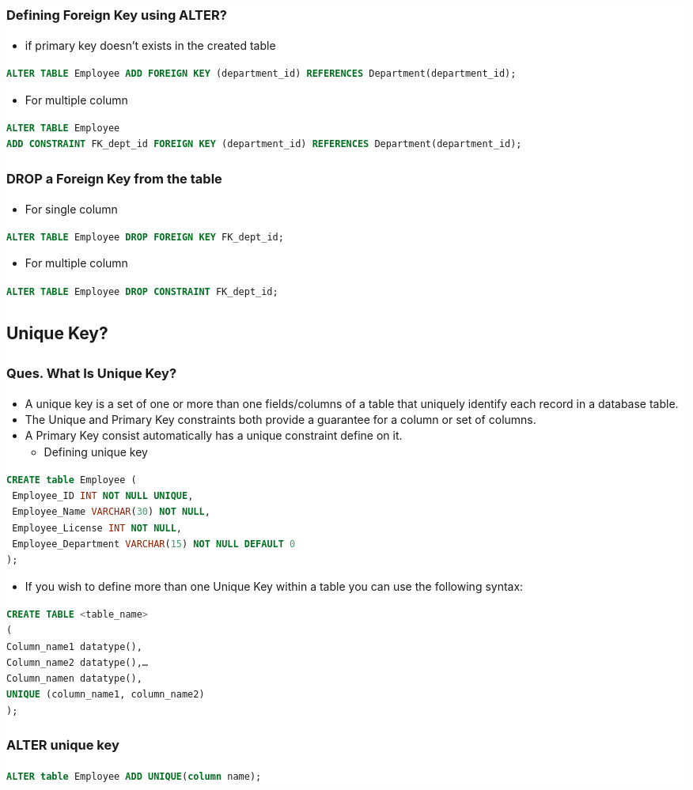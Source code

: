 ### Defining Foreign Key using ALTER?
* if primary key doesn’t exists in the created table
```sql
ALTER TABLE Employee ADD FOREIGN KEY (department_id) REFERENCES Department(department_id);
```
* For multiple column
```sql
ALTER TABLE Employee 
ADD CONSTRAINT FK_dept_id FOREIGN KEY (department_id) REFERENCES Department(department_id);
```

### DROP a Foreign Key from the table
* For single column
```sql
ALTER TABLE Employee DROP FOREIGN KEY FK_dept_id;
```
* For multiple column
```sql
ALTER TABLE Employee DROP CONSTRAINT FK_dept_id;
```





## Unique Key?
### **Ques. What Is Unique Key?**
* A unique key is a set of one or more than one fields/columns of a table that uniquely identify each record in a database table.
* The Unique and Primary Key constraints both provide a guarantee for a column or set of columns.
* A Primary Key consist automatically has a unique constraint define on it.
  * Defining unique key
```sql
CREATE table Employee (
 Employee_ID INT NOT NULL UNIQUE,
 Employee_Name VARCHAR(30) NOT NULL,
 Employee_License INT NOT NULL,
 Employee_Department VARCHAR(15) NOT NULL DEFAULT 0
);
```
* If you wish to define more than one Unique Key within a table you can use the following syntax:
```sql
CREATE TABLE <table_name>
(
Column_name1 datatype(),
Column_name2 datatype(),…
Column_namen datatype(),
UNIQUE (column_name1, column_name2)
);
```

### ALTER unique key
```sql
ALTER table Employee ADD UNIQUE(column name);
``` 
